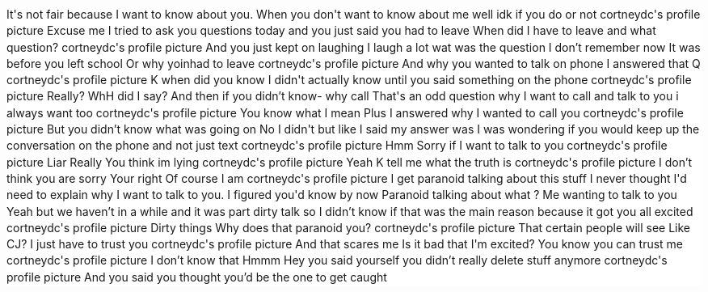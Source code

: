 It's not fair because I want to know about you. When you don't want to know about me well idk if you do or not
cortneydc's profile picture
Excuse me I tried to ask you questions today and you just said you had to leave
When did I have to leave and what question?
cortneydc's profile picture
And you just kept on laughing
I laugh a lot wat was the question
I don’t remember now
It was before you left school
Or why yoinhad to leave
cortneydc's profile picture
And why you wanted to talk on phone
I answered that Q
cortneydc's profile picture
K when did you know
I didn't actually know until you said something on the phone
cortneydc's profile picture
Really? WhH did I say? And then if you didn’t know- why call
That's an odd question why I want to call and talk to you i always want too
cortneydc's profile picture
You know what I mean
Plus I answered why I wanted to call you
cortneydc's profile picture
But you didn’t know what was going on
No I didn't but like I said my answer was I was wondering if you would keep up the conversation on the phone and not just text
cortneydc's profile picture
Hmm
Sorry if I want to talk to you
cortneydc's profile picture
Liar
Really
You think im lying
cortneydc's profile picture
Yeah
K tell me what the truth is
cortneydc's profile picture
I don’t think you are sorry
Your right
Of course I am
cortneydc's profile picture
I get paranoid talking about this stuff
I never thought I'd need to explain why I want to talk to you. I figured you'd know by now
Paranoid talking about what ? Me wanting to talk to you
Yeah but we haven’t in a while and it was part dirty talk so I didn’t know if that was the main reason because it got you all excited
cortneydc's profile picture
Dirty things
Why does that paranoid you?
cortneydc's profile picture
That certain people will see
Like CJ?
I just have to trust you
cortneydc's profile picture
And that scares me
Is it bad that I'm excited?
You know you can trust me
cortneydc's profile picture
I don’t know that
Hmmm
Hey you said yourself you didn’t really delete stuff anymore
cortneydc's profile picture
And you said you thought you’d be the one to get caught